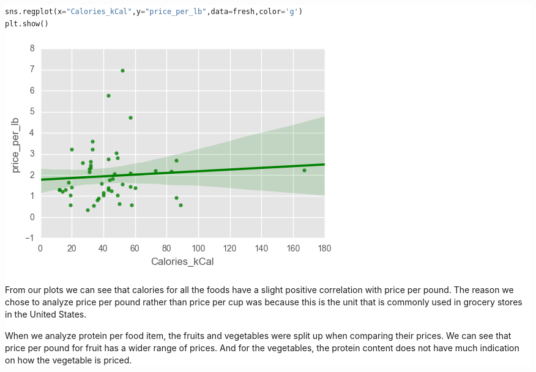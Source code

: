 

```python
sns.regplot(x="Calories_kCal",y="price_per_lb",data=fresh,color='g')
plt.show()
```


![png](output_22_0.png)


<p> From our plots we can see that calories for all the foods have a slight positive correlation with price per pound. The reason we chose to analyze price per pound rather than price per cup was because this is the unit that is commonly used in grocery stores in the United States.  </p> <p> When we analyze protein per food item, the fruits and vegetables were split up when comparing their prices. We can see that price per pound for fruit has a wider range of prices. And for the vegetables, the protein content does not have much indication on how the vegetable is priced.</p>
